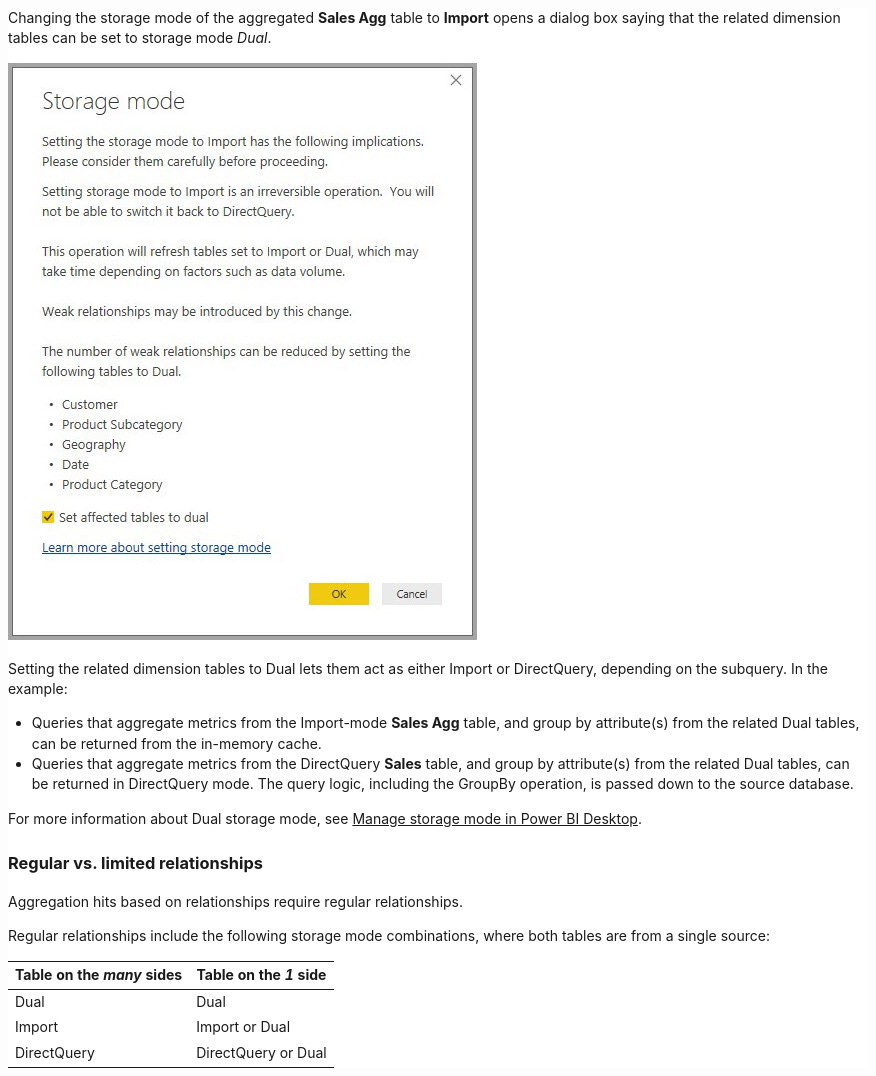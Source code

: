 Changing the storage mode of the aggregated **Sales Agg** table to **Import** opens a dialog box saying that the related dimension tables can be set to storage mode *Dual*. 

![Storage mode dialog](media/desktop-aggregations/aggregations_05.jpg)

Setting the related dimension tables to Dual lets them act as either Import or DirectQuery, depending on the subquery. In the example:

- Queries that aggregate metrics from the Import-mode **Sales Agg** table, and group by attribute(s) from the related Dual tables, can be returned from the in-memory cache.
- Queries that aggregate metrics from the DirectQuery **Sales** table, and group by attribute(s) from the related Dual tables, can be returned in DirectQuery mode. The query logic, including the GroupBy operation, is passed down to the source database.

For more information about Dual storage mode, see [Manage storage mode in Power BI Desktop](desktop-storage-mode.md).

### Regular vs. limited relationships

Aggregation hits based on relationships require regular relationships.

Regular relationships include the following storage mode combinations, where both tables are from a single source:

| Table on the *many* sides | Table on the *1* side |
| ------------- |----------------------| 
| Dual          | Dual                 | 
| Import        | Import or Dual       | 
| DirectQuery   | DirectQuery or Dual  | 
